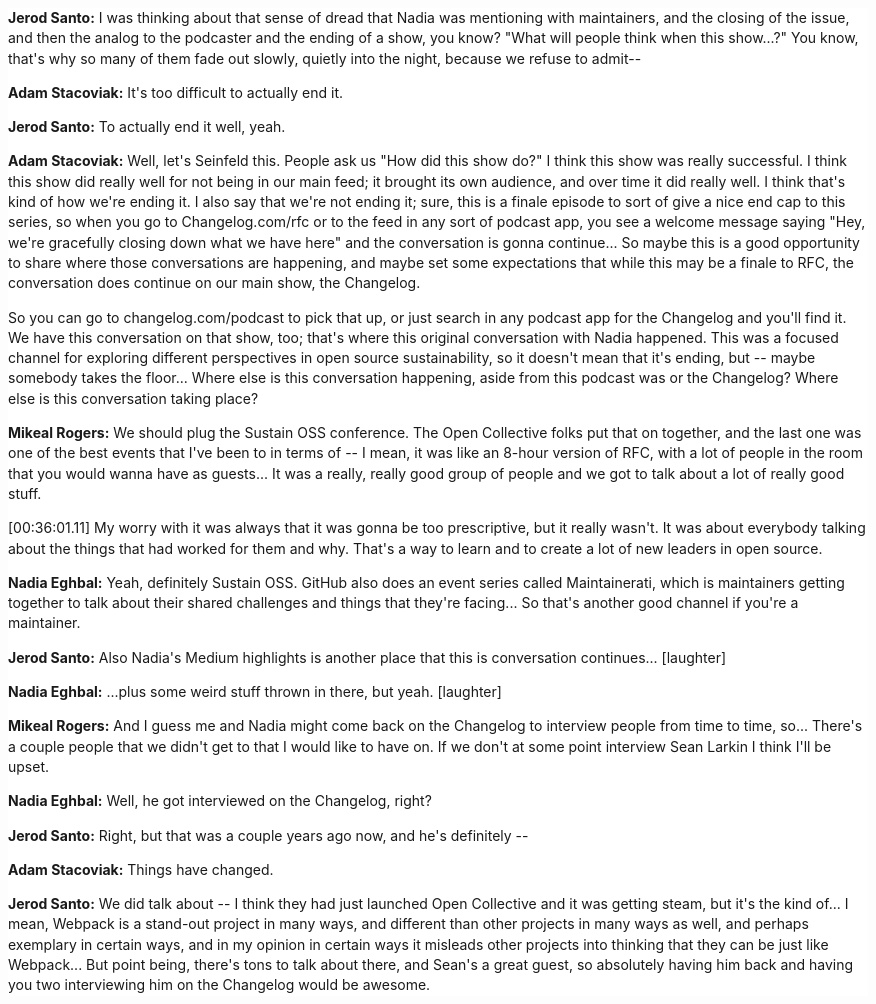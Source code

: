 **Jerod Santo:** I was thinking about that sense of dread that Nadia was mentioning with maintainers, and the closing of the issue, and then the analog to the podcaster and the ending of a show, you know? "What will people think when this show...?" You know, that's why so many of them fade out slowly, quietly into the night, because we refuse to admit--

**Adam Stacoviak:** It's too difficult to actually end it.

**Jerod Santo:** To actually end it well, yeah.

**Adam Stacoviak:** Well, let's Seinfeld this. People ask us "How did this show do?" I think this show was really successful. I think this show did really well for not being in our main feed; it brought its own audience, and over time it did really well. I think that's kind of how we're ending it. I also say that we're not ending it; sure, this is a finale episode to sort of give a nice end cap to this series, so when you go to Changelog.com/rfc or to the feed in any sort of podcast app, you see a welcome message saying "Hey, we're gracefully closing down what we have here" and the conversation is gonna continue... So maybe this is a good opportunity to share where those conversations are happening, and maybe set some expectations that while this may be a finale to RFC, the conversation does continue on our main show, the Changelog.

So you can go to changelog.com/podcast to pick that up, or just search in any podcast app for the Changelog and you'll find it. We have this conversation on that show, too; that's where this original conversation with Nadia happened. This was a focused channel for exploring different perspectives in open source sustainability, so it doesn't mean that it's ending, but -- maybe somebody takes the floor... Where else is this conversation happening, aside from this podcast was or the Changelog? Where else is this conversation taking place?

**Mikeal Rogers:** We should plug the Sustain OSS conference. The Open Collective folks put that on together, and the last one was one of the best events that I've been to in terms of -- I mean, it was like an 8-hour version of RFC, with a lot of people in the room that you would wanna have as guests... It was a really, really good group of people and we got to talk about a lot of really good stuff.

\[00:36:01.11\] My worry with it was always that it was gonna be too prescriptive, but it really wasn't. It was about everybody talking about the things that had worked for them and why. That's a way to learn and to create a lot of new leaders in open source.

**Nadia Eghbal:** Yeah, definitely Sustain OSS. GitHub also does an event series called Maintainerati, which is maintainers getting together to talk about their shared challenges and things that they're facing... So that's another good channel if you're a maintainer.

**Jerod Santo:** Also Nadia's Medium highlights is another place that this is conversation continues... \[laughter\]

**Nadia Eghbal:** ...plus some weird stuff thrown in there, but yeah. \[laughter\]

**Mikeal Rogers:** And I guess me and Nadia might come back on the Changelog to interview people from time to time, so... There's a couple people that we didn't get to that I would like to have on. If we don't at some point interview Sean Larkin I think I'll be upset.

**Nadia Eghbal:** Well, he got interviewed on the Changelog, right?

**Jerod Santo:** Right, but that was a couple years ago now, and he's definitely --

**Adam Stacoviak:** Things have changed.

**Jerod Santo:** We did talk about -- I think they had just launched Open Collective and it was getting steam, but it's the kind of... I mean, Webpack is a stand-out project in many ways, and different than other projects in many ways as well, and perhaps exemplary in certain ways, and in my opinion in certain ways it misleads other projects into thinking that they can be just like Webpack... But point being, there's tons to talk about there, and Sean's a great guest, so absolutely having him back and having you two interviewing him on the Changelog would be awesome.
